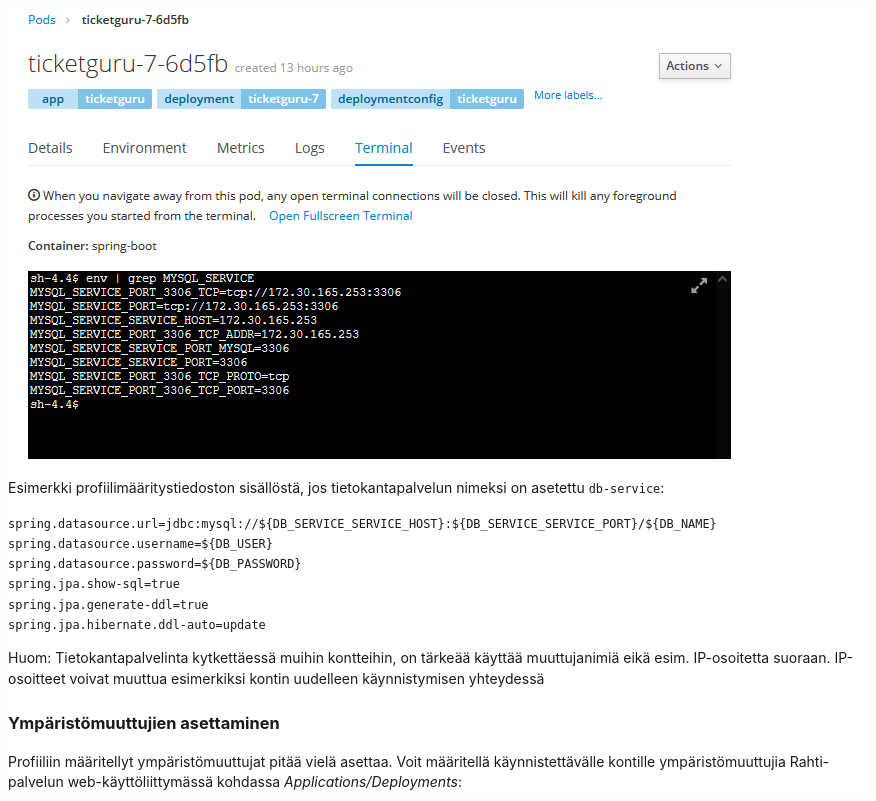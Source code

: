 ![](img/rahti_pod_env_example.png)

Esimerkki profiilimääritystiedoston sisällöstä, jos tietokantapalvelun nimeksi on asetettu `db-service`:
```
spring.datasource.url=jdbc:mysql://${DB_SERVICE_SERVICE_HOST}:${DB_SERVICE_SERVICE_PORT}/${DB_NAME}
spring.datasource.username=${DB_USER}
spring.datasource.password=${DB_PASSWORD}
spring.jpa.show-sql=true
spring.jpa.generate-ddl=true
spring.jpa.hibernate.ddl-auto=update
```

Huom: Tietokantapalvelinta kytkettäessä muihin kontteihin, on tärkeää käyttää muuttujanimiä eikä esim. IP-osoitetta suoraan. IP-osoitteet voivat muuttua esimerkiksi kontin uudelleen käynnistymisen yhteydessä

### Ympäristömuuttujien asettaminen

Profiiliin määritellyt ympäristömuuttujat pitää vielä asettaa. Voit määritellä käynnistettävälle kontille ympäristömuuttujia Rahti-palvelun web-käyttöliittymässä kohdassa _Applications/Deployments_:
